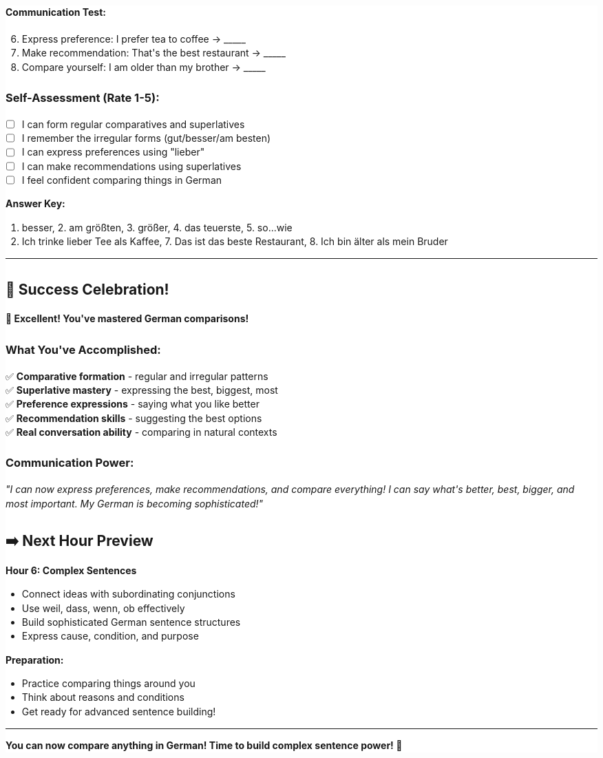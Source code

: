 #### **Communication Test:**
6. Express preference: I prefer tea to coffee → _____
7. Make recommendation: That's the best restaurant → _____
8. Compare yourself: I am older than my brother → _____

### **Self-Assessment (Rate 1-5):**
- [ ] I can form regular comparatives and superlatives
- [ ] I remember the irregular forms (gut/besser/am besten)
- [ ] I can express preferences using "lieber"
- [ ] I can make recommendations using superlatives
- [ ] I feel confident comparing things in German

**Answer Key:**
1. besser, 2. am größten, 3. größer, 4. das teuerste, 5. so...wie
6. Ich trinke lieber Tee als Kaffee, 7. Das ist das beste Restaurant, 8. Ich bin älter als mein Bruder

---

## 🚀 **Success Celebration!**

**🎉 Excellent! You've mastered German comparisons!**

### **What You've Accomplished:**
✅ **Comparative formation** - regular and irregular patterns  
✅ **Superlative mastery** - expressing the best, biggest, most  
✅ **Preference expressions** - saying what you like better  
✅ **Recommendation skills** - suggesting the best options  
✅ **Real conversation ability** - comparing in natural contexts  

### **Communication Power:**
*"I can now express preferences, make recommendations, and compare everything! I can say what's better, best, bigger, and most important. My German is becoming sophisticated!"*

## ➡️ **Next Hour Preview**

**Hour 6: Complex Sentences**
- Connect ideas with subordinating conjunctions
- Use weil, dass, wenn, ob effectively
- Build sophisticated German sentence structures
- Express cause, condition, and purpose

**Preparation:**
- Practice comparing things around you
- Think about reasons and conditions
- Get ready for advanced sentence building!

---

**You can now compare anything in German! Time to build complex sentence power! 💪** 